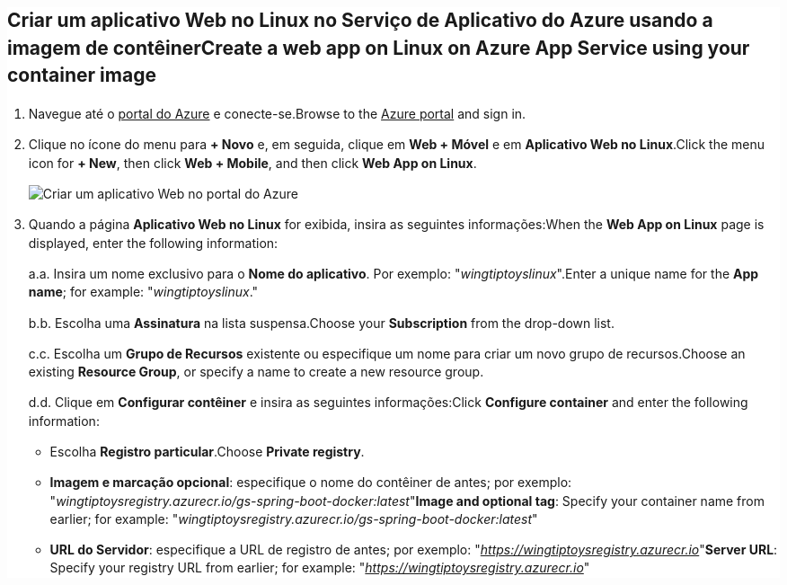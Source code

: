 ## <a name="create-a-web-app-on-linux-on-azure-app-service-using-your-container-image"></a><span data-ttu-id="e80ad-152">Criar um aplicativo Web no Linux no Serviço de Aplicativo do Azure usando a imagem de contêiner</span><span class="sxs-lookup"><span data-stu-id="e80ad-152">Create a web app on Linux on Azure App Service using your container image</span></span>

1. <span data-ttu-id="e80ad-153">Navegue até o [portal do Azure] e conecte-se.</span><span class="sxs-lookup"><span data-stu-id="e80ad-153">Browse to the [Azure portal] and sign in.</span></span>

2. <span data-ttu-id="e80ad-154">Clique no ícone do menu para **+ Novo** e, em seguida, clique em **Web + Móvel** e em **Aplicativo Web no Linux**.</span><span class="sxs-lookup"><span data-stu-id="e80ad-154">Click the menu icon for **+ New**, then click **Web + Mobile**, and then click **Web App on Linux**.</span></span>
   
   ![Criar um aplicativo Web no portal do Azure][LX01]

3. <span data-ttu-id="e80ad-156">Quando a página **Aplicativo Web no Linux** for exibida, insira as seguintes informações:</span><span class="sxs-lookup"><span data-stu-id="e80ad-156">When the **Web App on Linux** page is displayed, enter the following information:</span></span>

   <span data-ttu-id="e80ad-157"> a.</span><span class="sxs-lookup"><span data-stu-id="e80ad-157">a.</span></span> <span data-ttu-id="e80ad-158">Insira um nome exclusivo para o **Nome do aplicativo**. Por exemplo: "*wingtiptoyslinux*".</span><span class="sxs-lookup"><span data-stu-id="e80ad-158">Enter a unique name for the **App name**; for example: "*wingtiptoyslinux*."</span></span>

   <span data-ttu-id="e80ad-159">b.</span><span class="sxs-lookup"><span data-stu-id="e80ad-159">b.</span></span> <span data-ttu-id="e80ad-160">Escolha uma **Assinatura** na lista suspensa.</span><span class="sxs-lookup"><span data-stu-id="e80ad-160">Choose your **Subscription** from the drop-down list.</span></span>

   <span data-ttu-id="e80ad-161">c.</span><span class="sxs-lookup"><span data-stu-id="e80ad-161">c.</span></span> <span data-ttu-id="e80ad-162">Escolha um **Grupo de Recursos** existente ou especifique um nome para criar um novo grupo de recursos.</span><span class="sxs-lookup"><span data-stu-id="e80ad-162">Choose an existing **Resource Group**, or specify a name to create a new resource group.</span></span>

   <span data-ttu-id="e80ad-163">d.</span><span class="sxs-lookup"><span data-stu-id="e80ad-163">d.</span></span> <span data-ttu-id="e80ad-164">Clique em **Configurar contêiner** e insira as seguintes informações:</span><span class="sxs-lookup"><span data-stu-id="e80ad-164">Click **Configure container** and enter the following information:</span></span>

   * <span data-ttu-id="e80ad-165">Escolha **Registro particular**.</span><span class="sxs-lookup"><span data-stu-id="e80ad-165">Choose **Private registry**.</span></span>

   * <span data-ttu-id="e80ad-166">**Imagem e marcação opcional**: especifique o nome do contêiner de antes; por exemplo: "*wingtiptoysregistry.azurecr.io/gs-spring-boot-docker:latest*"</span><span class="sxs-lookup"><span data-stu-id="e80ad-166">**Image and optional tag**: Specify your container name from earlier; for example: "*wingtiptoysregistry.azurecr.io/gs-spring-boot-docker:latest*"</span></span>

   * <span data-ttu-id="e80ad-167">**URL do Servidor**: especifique a URL de registro de antes; por exemplo: "*<https://wingtiptoysregistry.azurecr.io>*"</span><span class="sxs-lookup"><span data-stu-id="e80ad-167">**Server URL**: Specify your registry URL from earlier; for example: "*<https://wingtiptoysregistry.azurecr.io>*"</span></span>


[CLI (interface de linha de comando) do Azure]: /cli/azure/overview
[Azure Command-Line Interface (CLI)]: /cli/azure/overview
[Azure Container Service (AKS)]: https://azure.microsoft.com/services/container-service/
[Azure para desenvolvedores Java]: /java/azure/
[Azure for Java Developers]: /java/azure/
[Portal do Azure]: https://portal.azure.com/
[Azure portal]: https://portal.azure.com/
[Criar um registro de contêiner privado do Docker usando o portal do Azure]: /azure/container-registry/container-registry-get-started-portal
[Create a private Docker container registry using the Azure portal]: /azure/container-registry/container-registry-get-started-portal
[Usando uma imagem personalizada do Docker para o Aplicativo Web do Azure no Linux]: /azure/app-service-web/app-service-linux-using-custom-docker-image
[Using a custom Docker image for Azure Web App on Linux]: /azure/app-service-web/app-service-linux-using-custom-docker-image
[Docker]: https://www.docker.com/
[conta gratuita do Azure]: https://azure.microsoft.com/pricing/free-trial/
[free Azure account]: https://azure.microsoft.com/pricing/free-trial/
[Git]: https://github.com/
[Trabalhando com o Java e Azure DevOps]: /azure/devops/java/
[Working with Azure DevOps and Java]: /azure/devops/java/
[Maven]: http://maven.apache.org/
[benefício de assinante do MSDN]: https://azure.microsoft.com/pricing/member-offers/msdn-benefits-details/
[MSDN subscriber benefits]: https://azure.microsoft.com/pricing/member-offers/msdn-benefits-details/
[Spring Boot]: http://projects.spring.io/spring-boot/
[Introdução ao Spring Boot no Docker]: https://github.com/spring-guides/gs-spring-boot-docker
[Spring Boot on Docker Getting Started]: https://github.com/spring-guides/gs-spring-boot-docker
[Spring Framework]: https://spring.io/
[Java Development Kit (JDK)]: https://aka.ms/azure-jdks
[SB01]: ./media/deploy-spring-boot-java-app-on-linux/SB01.png
[SB02]: ./media/deploy-spring-boot-java-app-on-linux/SB02.png
[AR01]: ./media/deploy-spring-boot-java-app-on-linux/AR01.png
[AR02]: ./media/deploy-spring-boot-java-app-on-linux/AR02.png
[AR03]: ./media/deploy-spring-boot-java-app-on-linux/AR03.png
[AR04]: ./media/deploy-spring-boot-java-app-on-linux/AR04.png
[LX01]: ./media/deploy-spring-boot-java-app-on-linux/LX01.png
[LX02]: ./media/deploy-spring-boot-java-app-on-linux/LX02.png
[LX03]: ./media/deploy-spring-boot-java-app-on-linux/LX03.png